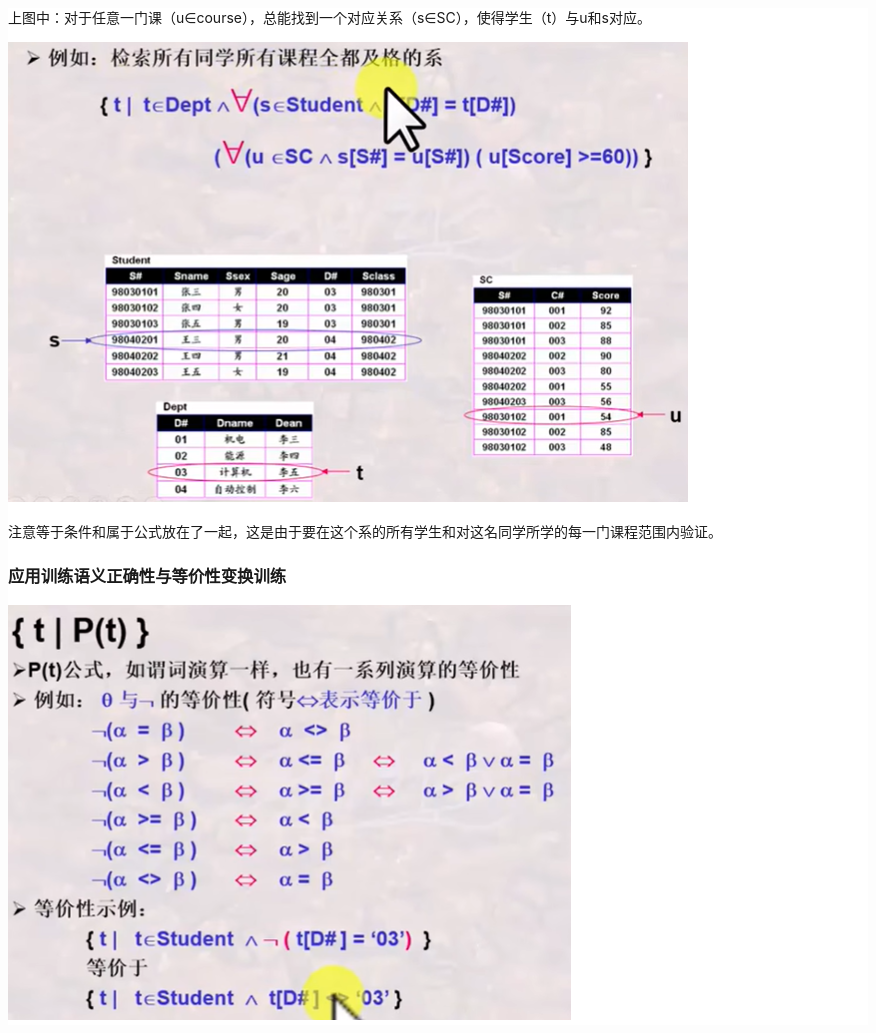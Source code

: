 上图中：对于任意一门课（u∈course），总能找到一个对应关系（s∈SC），使得学生（t）与u和s对应。

![image-20250117141442674](./pic/image-20250117141442674.png)

注意等于条件和属于公式放在了一起，这是由于要在这个系的所有学生和对这名同学所学的每一门课程范围内验证。

### 应用训练语义正确性与等价性变换训练

![image-20250117141920569](./pic/image-20250117141920569.png)

